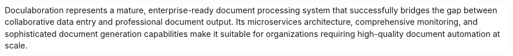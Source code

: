 Doculaboration represents a mature, enterprise-ready document processing system that successfully bridges the gap between collaborative data entry and professional document output. Its microservices architecture, comprehensive monitoring, and sophisticated document generation capabilities make it suitable for organizations requiring high-quality document automation at scale.